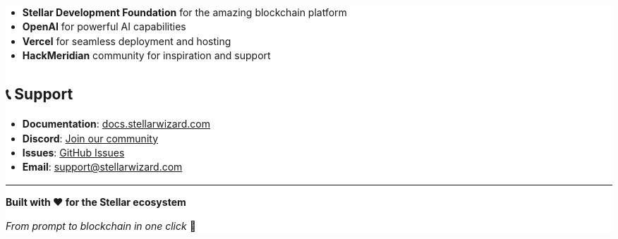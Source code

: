- **Stellar Development Foundation** for the amazing blockchain platform
- **OpenAI** for powerful AI capabilities
- **Vercel** for seamless deployment and hosting
- **HackMeridian** community for inspiration and support

## 📞 Support

- **Documentation**: [docs.stellarwizard.com](https://docs.stellarwizard.com)
- **Discord**: [Join our community](https://discord.gg/stellarwizard)
- **Issues**: [GitHub Issues](https://github.com/your-org/stellar-wizard/issues)
- **Email**: support@stellarwizard.com

---

**Built with ❤️ for the Stellar ecosystem**

*From prompt to blockchain in one click* 🚀